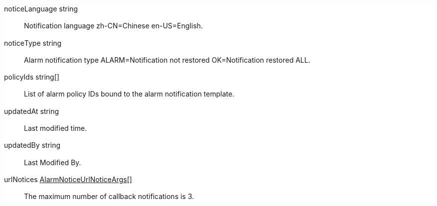 </dd><dt class="property-optional"
            title="Optional">
        <span id="state_noticelanguage_nodejs">
<a data-swiftype-name="resource-property" data-swiftype-type="text" href="#state_noticelanguage_nodejs" style="color: inherit; text-decoration: inherit;">notice<wbr>Language</a>
</span>
        <span class="property-indicator"></span>
        <span class="property-type">string</span>
    </dt>
    <dd><p>Notification language zh-CN=Chinese en-US=English.</p>
</dd><dt class="property-optional"
            title="Optional">
        <span id="state_noticetype_nodejs">
<a data-swiftype-name="resource-property" data-swiftype-type="text" href="#state_noticetype_nodejs" style="color: inherit; text-decoration: inherit;">notice<wbr>Type</a>
</span>
        <span class="property-indicator"></span>
        <span class="property-type">string</span>
    </dt>
    <dd><p>Alarm notification type ALARM=Notification not restored OK=Notification restored ALL.</p>
</dd><dt class="property-optional"
            title="Optional">
        <span id="state_policyids_nodejs">
<a data-swiftype-name="resource-property" data-swiftype-type="text" href="#state_policyids_nodejs" style="color: inherit; text-decoration: inherit;">policy<wbr>Ids</a>
</span>
        <span class="property-indicator"></span>
        <span class="property-type">string[]</span>
    </dt>
    <dd><p>List of alarm policy IDs bound to the alarm notification template.</p>
</dd><dt class="property-optional"
            title="Optional">
        <span id="state_updatedat_nodejs">
<a data-swiftype-name="resource-property" data-swiftype-type="text" href="#state_updatedat_nodejs" style="color: inherit; text-decoration: inherit;">updated<wbr>At</a>
</span>
        <span class="property-indicator"></span>
        <span class="property-type">string</span>
    </dt>
    <dd><p>Last modified time.</p>
</dd><dt class="property-optional"
            title="Optional">
        <span id="state_updatedby_nodejs">
<a data-swiftype-name="resource-property" data-swiftype-type="text" href="#state_updatedby_nodejs" style="color: inherit; text-decoration: inherit;">updated<wbr>By</a>
</span>
        <span class="property-indicator"></span>
        <span class="property-type">string</span>
    </dt>
    <dd><p>Last Modified By.</p>
</dd><dt class="property-optional"
            title="Optional">
        <span id="state_urlnotices_nodejs">
<a data-swiftype-name="resource-property" data-swiftype-type="text" href="#state_urlnotices_nodejs" style="color: inherit; text-decoration: inherit;">url<wbr>Notices</a>
</span>
        <span class="property-indicator"></span>
        <span class="property-type"><a href="#alarmnoticeurlnotice">Alarm<wbr>Notice<wbr>Url<wbr>Notice<wbr>Args[]</a></span>
    </dt>
    <dd><p>The maximum number of callback notifications is 3.</p>
</dd><dt class="property-optional"
            title="Optional">
        <span id="state_usernotices_nodejs">